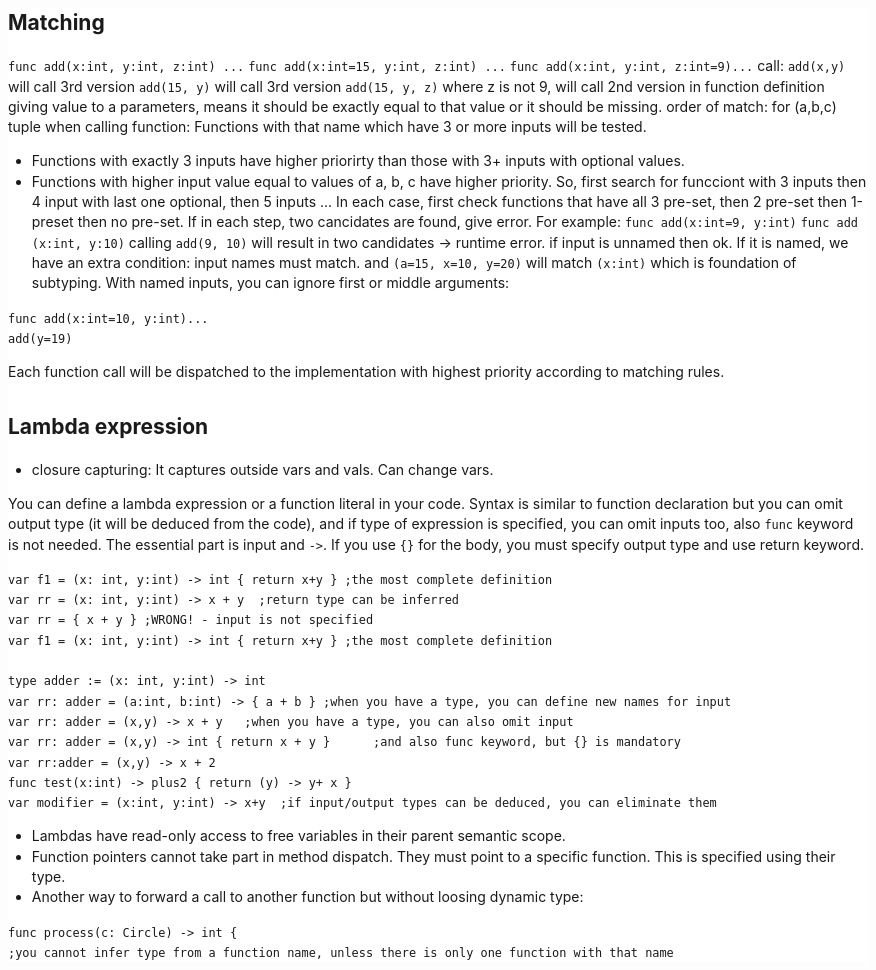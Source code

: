 ## Matching
`func add(x:int, y:int, z:int) ...`
`func add(x:int=15, y:int, z:int) ...`
`func add(x:int, y:int, z:int=9)...`
call:
`add(x,y)` will call 3rd version
`add(15, y)` will call 3rd version
`add(15, y, z)` where z is not 9, will call 2nd version
in function definition giving value to a parameters, means it should be exactly equal to that value or it should be missing.
order of match: for (a,b,c) tuple when calling function:
Functions with that name which have 3 or more inputs will be tested.
- Functions with exactly 3 inputs have higher priorirty than those with 3+ inputs with optional values.
- Functions with higher input value equal to values of a, b, c have higher priority.
So, first search for funcciont with 3 inputs then 4 input with last one optional, then 5 inputs ...
In each case, first check functions that have all 3 pre-set, then 2 pre-set then 1-preset then no pre-set.
If in each step, two cancidates are found, give error.
For example:
`func add(x:int=9, y:int)`
`func add(x:int, y:10)`
calling `add(9, 10)` will result in two candidates -> runtime error.
if input is unnamed then ok. If it is named, we have an extra condition: input names must match.
and `(a=15, x=10, y=20)` will match `(x:int)` which is foundation of subtyping.
With named inputs, you can ignore first or middle arguments: 
```
func add(x:int=10, y:int)...
add(y=19)
```
Each function call will be dispatched to the implementation with highest priority according to matching rules. 

## Lambda expression
- closure capturing: It captures outside vars and vals. Can change vars.

You can define a lambda expression or a function literal in your code. Syntax is similar to function declaration but you can omit output type (it will be deduced from the code), and if type of expression is specified, you can omit inputs too, also  `func` keyword is not needed. The essential part is input and `->`.
If you use `{}` for the body, you must specify output type and use return keyword.
```
var f1 = (x: int, y:int) -> int { return x+y } ;the most complete definition
var rr = (x: int, y:int) -> x + y  ;return type can be inferred
var rr = { x + y } ;WRONG! - input is not specified
var f1 = (x: int, y:int) -> int { return x+y } ;the most complete definition

type adder := (x: int, y:int) -> int
var rr: adder = (a:int, b:int) -> { a + b } ;when you have a type, you can define new names for input
var rr: adder = (x,y) -> x + y   ;when you have a type, you can also omit input
var rr: adder = (x,y) -> int { return x + y }      ;and also func keyword, but {} is mandatory
var rr:adder = (x,y) -> x + 2      
func test(x:int) -> plus2 { return (y) -> y+ x }
var modifier = (x:int, y:int) -> x+y  ;if input/output types can be deduced, you can eliminate them
```
- Lambdas have read-only access to free variables in their parent semantic scope.
- Function pointers cannot take part in method dispatch. They must point to a specific function. This is specified using their type. 
- Another way to forward a call to another function but without loosing dynamic type:
```
func process(c: Circle) -> int {
;you cannot infer type from a function name, unless there is only one function with that name
```